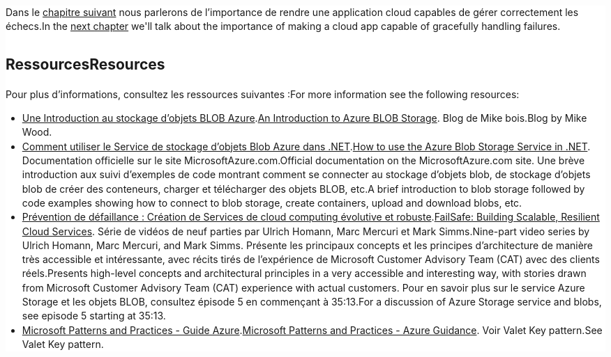 <span data-ttu-id="85296-182">Dans le [chapitre suivant](design-to-survive-failures.md) nous parlerons de l’importance de rendre une application cloud capables de gérer correctement les échecs.</span><span class="sxs-lookup"><span data-stu-id="85296-182">In the [next chapter](design-to-survive-failures.md) we'll talk about the importance of making a cloud app capable of gracefully handling failures.</span></span>

## <a name="resources"></a><span data-ttu-id="85296-183">Ressources</span><span class="sxs-lookup"><span data-stu-id="85296-183">Resources</span></span>

<span data-ttu-id="85296-184">Pour plus d’informations, consultez les ressources suivantes :</span><span class="sxs-lookup"><span data-stu-id="85296-184">For more information see the following resources:</span></span>

- <span data-ttu-id="85296-185">[Une Introduction au stockage d’objets BLOB Azure](https://www.simple-talk.com/cloud/cloud-data/an-introduction-to-windows-azure-blob-storage-/).</span><span class="sxs-lookup"><span data-stu-id="85296-185">[An Introduction to Azure BLOB Storage](https://www.simple-talk.com/cloud/cloud-data/an-introduction-to-windows-azure-blob-storage-/).</span></span> <span data-ttu-id="85296-186">Blog de Mike bois.</span><span class="sxs-lookup"><span data-stu-id="85296-186">Blog by Mike Wood.</span></span>
- <span data-ttu-id="85296-187">[Comment utiliser le Service de stockage d’objets Blob Azure dans .NET](https://docs.microsoft.com/azure/storage/blobs/storage-dotnet-how-to-use-blobs).</span><span class="sxs-lookup"><span data-stu-id="85296-187">[How to use the Azure Blob Storage Service in .NET](https://docs.microsoft.com/azure/storage/blobs/storage-dotnet-how-to-use-blobs).</span></span> <span data-ttu-id="85296-188">Documentation officielle sur le site MicrosoftAzure.com.</span><span class="sxs-lookup"><span data-stu-id="85296-188">Official documentation on the MicrosoftAzure.com site.</span></span> <span data-ttu-id="85296-189">Une brève introduction aux suivi d’exemples de code montrant comment se connecter au stockage d’objets blob, de stockage d’objets blob de créer des conteneurs, charger et télécharger des objets BLOB, etc.</span><span class="sxs-lookup"><span data-stu-id="85296-189">A brief introduction to blob storage followed by code examples showing how to connect to blob storage, create containers, upload and download blobs, etc.</span></span>
- <span data-ttu-id="85296-190">[Prévention de défaillance : Création de Services de cloud computing évolutive et robuste](https://channel9.msdn.com/Series/FailSafe).</span><span class="sxs-lookup"><span data-stu-id="85296-190">[FailSafe: Building Scalable, Resilient Cloud Services](https://channel9.msdn.com/Series/FailSafe).</span></span> <span data-ttu-id="85296-191">Série de vidéos de neuf parties par Ulrich Homann, Marc Mercuri et Mark Simms.</span><span class="sxs-lookup"><span data-stu-id="85296-191">Nine-part video series by Ulrich Homann, Marc Mercuri, and Mark Simms.</span></span> <span data-ttu-id="85296-192">Présente les principaux concepts et les principes d’architecture de manière très accessible et intéressante, avec récits tirés de l’expérience de Microsoft Customer Advisory Team (CAT) avec des clients réels.</span><span class="sxs-lookup"><span data-stu-id="85296-192">Presents high-level concepts and architectural principles in a very accessible and interesting way, with stories drawn from Microsoft Customer Advisory Team (CAT) experience with actual customers.</span></span> <span data-ttu-id="85296-193">Pour en savoir plus sur le service Azure Storage et les objets BLOB, consultez épisode 5 en commençant à 35:13.</span><span class="sxs-lookup"><span data-stu-id="85296-193">For a discussion of Azure Storage service and blobs, see episode 5 starting at 35:13.</span></span>
- <span data-ttu-id="85296-194">[Microsoft Patterns and Practices - Guide Azure](https://msdn.microsoft.com/en-us/library/dn568099.aspx).</span><span class="sxs-lookup"><span data-stu-id="85296-194">[Microsoft Patterns and Practices - Azure Guidance](https://msdn.microsoft.com/en-us/library/dn568099.aspx).</span></span> <span data-ttu-id="85296-195">Voir Valet Key pattern.</span><span class="sxs-lookup"><span data-stu-id="85296-195">See Valet Key pattern.</span></span>
